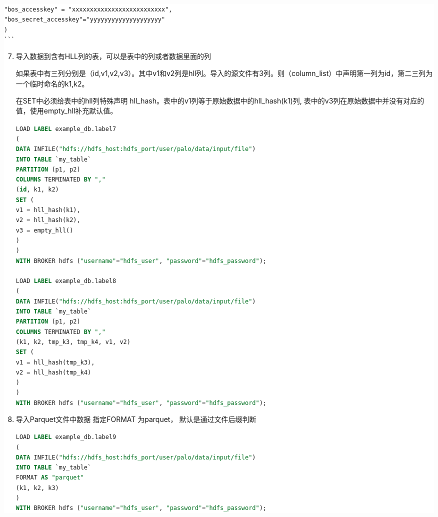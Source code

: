     "bos_accesskey" = "xxxxxxxxxxxxxxxxxxxxxxxxxx",
    "bos_secret_accesskey"="yyyyyyyyyyyyyyyyyyyy"
    )
    ```

7. 导入数据到含有HLL列的表，可以是表中的列或者数据里面的列

    如果表中有三列分别是（id,v1,v2,v3）。其中v1和v2列是hll列。导入的源文件有3列。则（column_list）中声明第一列为id，第二三列为一个临时命名的k1,k2。

    在SET中必须给表中的hll列特殊声明 hll_hash。表中的v1列等于原始数据中的hll_hash(k1)列, 表中的v3列在原始数据中并没有对应的值，使用empty_hll补充默认值。

    ```SQL
    LOAD LABEL example_db.label7
    (
    DATA INFILE("hdfs://hdfs_host:hdfs_port/user/palo/data/input/file")
    INTO TABLE `my_table`
    PARTITION (p1, p2)
    COLUMNS TERMINATED BY ","
    (id, k1, k2)
    SET (
    v1 = hll_hash(k1),
    v2 = hll_hash(k2),
    v3 = empty_hll()
    )
    )
    WITH BROKER hdfs ("username"="hdfs_user", "password"="hdfs_password");

    LOAD LABEL example_db.label8
    (
    DATA INFILE("hdfs://hdfs_host:hdfs_port/user/palo/data/input/file")
    INTO TABLE `my_table`
    PARTITION (p1, p2)
    COLUMNS TERMINATED BY ","
    (k1, k2, tmp_k3, tmp_k4, v1, v2)
    SET (
    v1 = hll_hash(tmp_k3),
    v2 = hll_hash(tmp_k4)
    )
    )
    WITH BROKER hdfs ("username"="hdfs_user", "password"="hdfs_password");
    ```

8. 导入Parquet文件中数据  指定FORMAT 为parquet， 默认是通过文件后缀判断

    ```SQL
    LOAD LABEL example_db.label9
    (
    DATA INFILE("hdfs://hdfs_host:hdfs_port/user/palo/data/input/file")
    INTO TABLE `my_table`
    FORMAT AS "parquet"
    (k1, k2, k3)
    )
    WITH BROKER hdfs ("username"="hdfs_user", "password"="hdfs_password");
    ```
